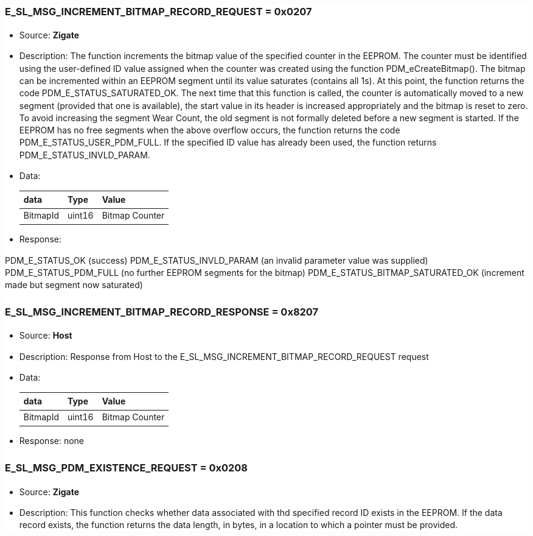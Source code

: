 
### E_SL_MSG_INCREMENT_BITMAP_RECORD_REQUEST = 0x0207

* Source: __Zigate__

* Description: The function increments the bitmap value of the specified counter in the EEPROM.
    The counter must be identified using the user-defined ID value assigned when the counter
    was created using the function PDM_eCreateBitmap().
    The bitmap can be incremented within an EEPROM segment until its value saturates (contains all 1s).
    At this point, the function returns the code PDM_E_STATUS_SATURATED_OK.
    The next time that this function is called, the counter is automatically moved to a
    new segment (provided that one is available), the start value in its header is increased appropriately and
    the bitmap is reset to zero.
    To avoid increasing the segment Wear Count, the old segment is not formally deleted before a new segment is started.
    If the EEPROM has no free segments when the above overflow occurs,
    the function returns the code PDM_E_STATUS_USER_PDM_FULL.
    If the specified ID value has already been used, the function returns PDM_E_STATUS_INVLD_PARAM.

* Data:

  | data | Type | Value |
  | ---- | ---- | ----- |
  | BitmapId | uint16 | Bitmap Counter | 
  
* Response:

PDM_E_STATUS_OK (success)
PDM_E_STATUS_INVLD_PARAM (an invalid parameter value was supplied)
PDM_E_STATUS_PDM_FULL (no further EEPROM segments for the bitmap)
PDM_E_STATUS_BITMAP_SATURATED_OK (increment made but segment now saturated)



### E_SL_MSG_INCREMENT_BITMAP_RECORD_RESPONSE = 0x8207

* Source: __Host__

* Description: Response from Host to the E_SL_MSG_INCREMENT_BITMAP_RECORD_REQUEST request
    

* Data:

  | data | Type | Value |
  | ---- | ---- | ----- |
  | BitmapId | uint16 | Bitmap Counter | 
  
* Response: none



### E_SL_MSG_PDM_EXISTENCE_REQUEST = 0x0208

* Source: __Zigate__

* Description: This function checks whether data associated with thd specified record ID exists in the EEPROM. If the data record exists, the function returns the data length, in bytes, in a location to which a pointer must be provided.
